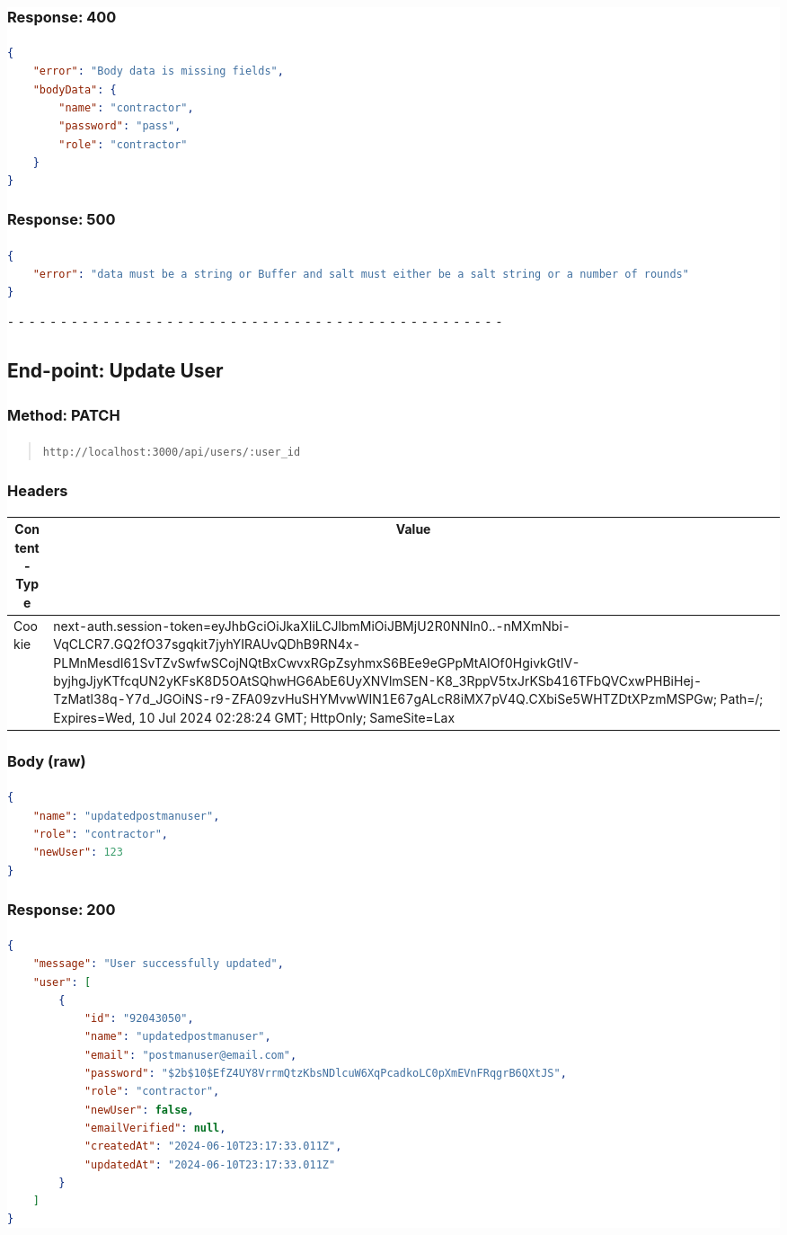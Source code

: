 ### Response: 400
```json
{
    "error": "Body data is missing fields",
    "bodyData": {
        "name": "contractor",
        "password": "pass",
        "role": "contractor"
    }
}
```

### Response: 500
```json
{
    "error": "data must be a string or Buffer and salt must either be a salt string or a number of rounds"
}
```


⁃ ⁃ ⁃ ⁃ ⁃ ⁃ ⁃ ⁃ ⁃ ⁃ ⁃ ⁃ ⁃ ⁃ ⁃ ⁃ ⁃ ⁃ ⁃ ⁃ ⁃ ⁃ ⁃ ⁃ ⁃ ⁃ ⁃ ⁃ ⁃ ⁃ ⁃ ⁃ ⁃ ⁃ ⁃ ⁃ ⁃ ⁃ ⁃ ⁃ ⁃ ⁃ ⁃ ⁃ ⁃ ⁃ ⁃

## End-point: Update User
### Method: PATCH
>```
>http://localhost:3000/api/users/:user_id
>```
### Headers

|Content-Type|Value|
|---|---|
|Cookie|next-auth.session-token=eyJhbGciOiJkaXIiLCJlbmMiOiJBMjU2R0NNIn0..-nMXmNbi-VqCLCR7.GQ2fO37sgqkit7jyhYIRAUvQDhB9RN4x-PLMnMesdl61SvTZvSwfwSCojNQtBxCwvxRGpZsyhmxS6BEe9eGPpMtAIOf0HgivkGtIV-byjhgJjyKTfcqUN2yKFsK8D5OAtSQhwHG6AbE6UyXNVlmSEN-K8_3RppV5txJrKSb416TFbQVCxwPHBiHej-TzMatl38q-Y7d_JGOiNS-r9-ZFA09zvHuSHYMvwWIN1E67gALcR8iMX7pV4Q.CXbiSe5WHTZDtXPzmMSPGw; Path=/; Expires=Wed, 10 Jul 2024 02:28:24 GMT; HttpOnly; SameSite=Lax|


### Body (**raw**)

```json
{
    "name": "updatedpostmanuser",
    "role": "contractor",
    "newUser": 123
}
```

### Response: 200
```json
{
    "message": "User successfully updated",
    "user": [
        {
            "id": "92043050",
            "name": "updatedpostmanuser",
            "email": "postmanuser@email.com",
            "password": "$2b$10$EfZ4UY8VrrmQtzKbsNDlcuW6XqPcadkoLC0pXmEVnFRqgrB6QXtJS",
            "role": "contractor",
            "newUser": false,
            "emailVerified": null,
            "createdAt": "2024-06-10T23:17:33.011Z",
            "updatedAt": "2024-06-10T23:17:33.011Z"
        }
    ]
}
```